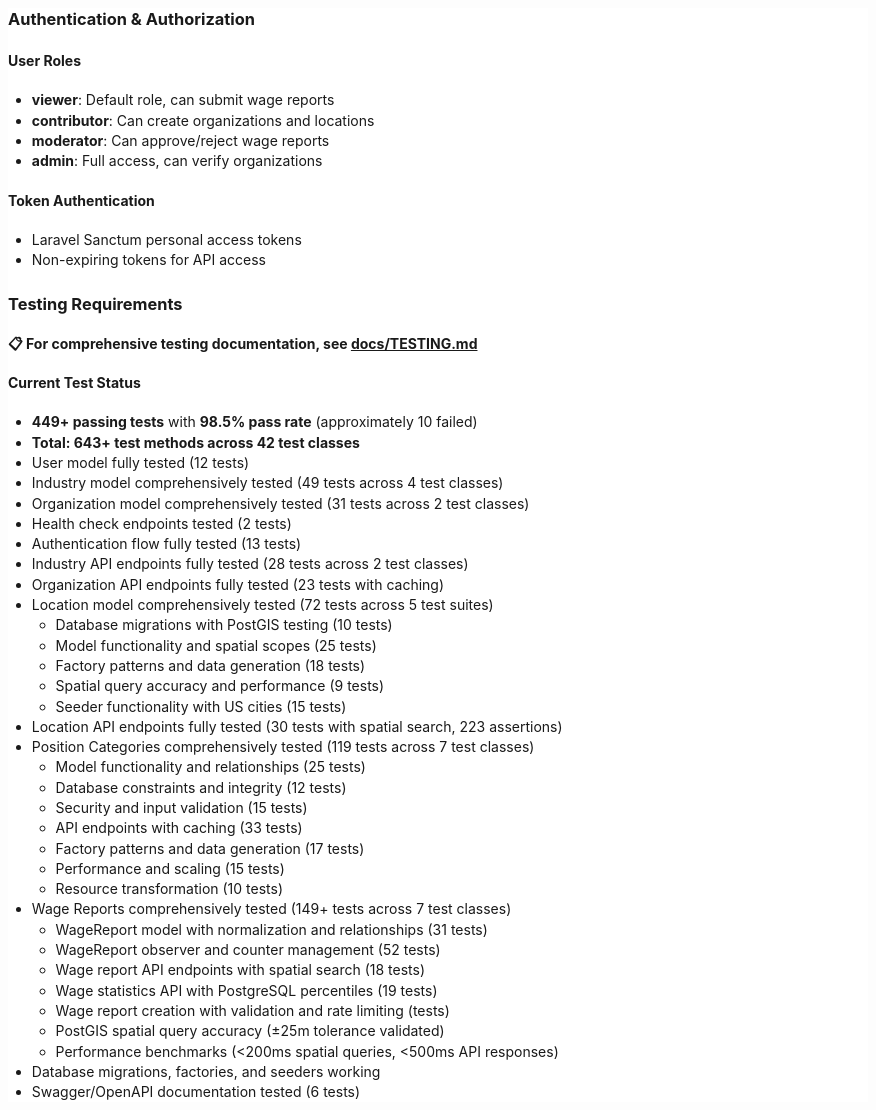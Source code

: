 ### Authentication & Authorization

#### User Roles
- **viewer**: Default role, can submit wage reports
- **contributor**: Can create organizations and locations
- **moderator**: Can approve/reject wage reports
- **admin**: Full access, can verify organizations

#### Token Authentication
- Laravel Sanctum personal access tokens
- Non-expiring tokens for API access

### Testing Requirements

**📋 For comprehensive testing documentation, see [docs/TESTING.md](docs/TESTING.md)**

#### Current Test Status
- **449+ passing tests** with **98.5% pass rate** (approximately 10 failed)
- **Total: 643+ test methods across 42 test classes**
- User model fully tested (12 tests)
- Industry model comprehensively tested (49 tests across 4 test classes)
- Organization model comprehensively tested (31 tests across 2 test classes)
- Health check endpoints tested (2 tests)
- Authentication flow fully tested (13 tests)
- Industry API endpoints fully tested (28 tests across 2 test classes)
- Organization API endpoints fully tested (23 tests with caching)
- Location model comprehensively tested (72 tests across 5 test suites)
  - Database migrations with PostGIS testing (10 tests)
  - Model functionality and spatial scopes (25 tests)
  - Factory patterns and data generation (18 tests) 
  - Spatial query accuracy and performance (9 tests)
  - Seeder functionality with US cities (15 tests)
- Location API endpoints fully tested (30 tests with spatial search, 223 assertions)
- Position Categories comprehensively tested (119 tests across 7 test classes)
  - Model functionality and relationships (25 tests)
  - Database constraints and integrity (12 tests) 
  - Security and input validation (15 tests)
  - API endpoints with caching (33 tests)
  - Factory patterns and data generation (17 tests)
  - Performance and scaling (15 tests)
  - Resource transformation (10 tests)
- Wage Reports comprehensively tested (149+ tests across 7 test classes)
  - WageReport model with normalization and relationships (31 tests)
  - WageReport observer and counter management (52 tests)
  - Wage report API endpoints with spatial search (18 tests)  
  - Wage statistics API with PostgreSQL percentiles (19 tests)
  - Wage report creation with validation and rate limiting (tests)
  - PostGIS spatial query accuracy (±25m tolerance validated)
  - Performance benchmarks (<200ms spatial queries, <500ms API responses)
- Database migrations, factories, and seeders working
- Swagger/OpenAPI documentation tested (6 tests)
